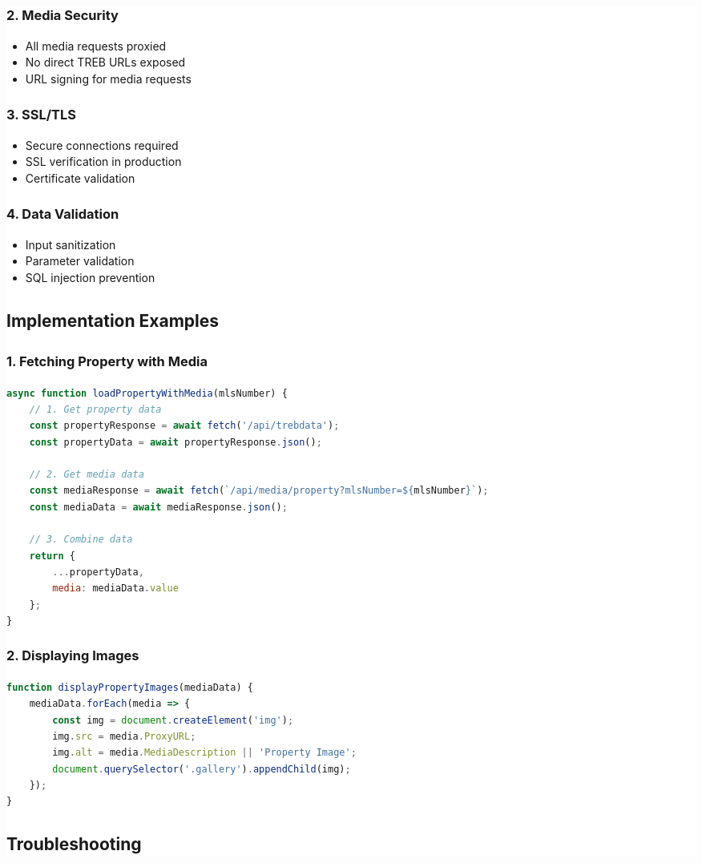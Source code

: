 ### 2. Media Security
- All media requests proxied
- No direct TREB URLs exposed
- URL signing for media requests

### 3. SSL/TLS
- Secure connections required
- SSL verification in production
- Certificate validation

### 4. Data Validation
- Input sanitization
- Parameter validation
- SQL injection prevention

## Implementation Examples

### 1. Fetching Property with Media
```javascript
async function loadPropertyWithMedia(mlsNumber) {
    // 1. Get property data
    const propertyResponse = await fetch('/api/trebdata');
    const propertyData = await propertyResponse.json();

    // 2. Get media data
    const mediaResponse = await fetch(`/api/media/property?mlsNumber=${mlsNumber}`);
    const mediaData = await mediaResponse.json();

    // 3. Combine data
    return {
        ...propertyData,
        media: mediaData.value
    };
}
```

### 2. Displaying Images
```javascript
function displayPropertyImages(mediaData) {
    mediaData.forEach(media => {
        const img = document.createElement('img');
        img.src = media.ProxyURL;
        img.alt = media.MediaDescription || 'Property Image';
        document.querySelector('.gallery').appendChild(img);
    });
}
```

## Troubleshooting
